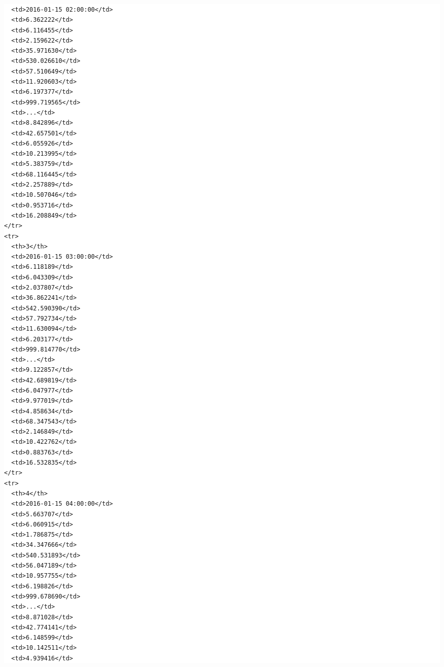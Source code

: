       <td>2016-01-15 02:00:00</td>
      <td>6.362222</td>
      <td>6.116455</td>
      <td>2.159622</td>
      <td>35.971630</td>
      <td>530.026610</td>
      <td>57.510649</td>
      <td>11.920603</td>
      <td>6.197377</td>
      <td>999.719565</td>
      <td>...</td>
      <td>8.842896</td>
      <td>42.657501</td>
      <td>6.055926</td>
      <td>10.213995</td>
      <td>5.383759</td>
      <td>68.116445</td>
      <td>2.257889</td>
      <td>10.507046</td>
      <td>0.953716</td>
      <td>16.208849</td>
    </tr>
    <tr>
      <th>3</th>
      <td>2016-01-15 03:00:00</td>
      <td>6.118189</td>
      <td>6.043309</td>
      <td>2.037807</td>
      <td>36.862241</td>
      <td>542.590390</td>
      <td>57.792734</td>
      <td>11.630094</td>
      <td>6.203177</td>
      <td>999.814770</td>
      <td>...</td>
      <td>9.122857</td>
      <td>42.689819</td>
      <td>6.047977</td>
      <td>9.977019</td>
      <td>4.858634</td>
      <td>68.347543</td>
      <td>2.146849</td>
      <td>10.422762</td>
      <td>0.883763</td>
      <td>16.532835</td>
    </tr>
    <tr>
      <th>4</th>
      <td>2016-01-15 04:00:00</td>
      <td>5.663707</td>
      <td>6.060915</td>
      <td>1.786875</td>
      <td>34.347666</td>
      <td>540.531893</td>
      <td>56.047189</td>
      <td>10.957755</td>
      <td>6.198826</td>
      <td>999.678690</td>
      <td>...</td>
      <td>8.871028</td>
      <td>42.774141</td>
      <td>6.148599</td>
      <td>10.142511</td>
      <td>4.939416</td>